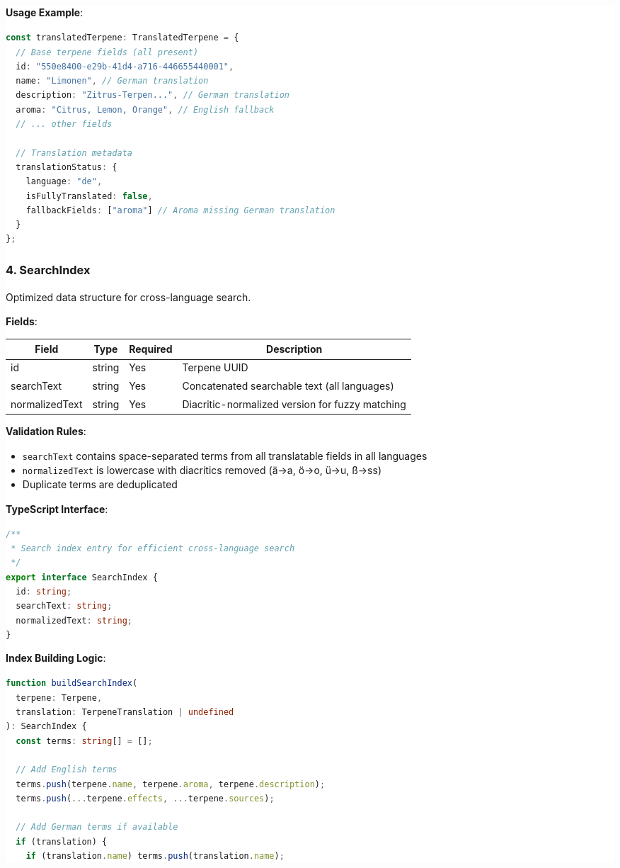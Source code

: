 **Usage Example**:

```typescript
const translatedTerpene: TranslatedTerpene = {
  // Base terpene fields (all present)
  id: "550e8400-e29b-41d4-a716-446655440001",
  name: "Limonen", // German translation
  description: "Zitrus-Terpen...", // German translation
  aroma: "Citrus, Lemon, Orange", // English fallback
  // ... other fields
  
  // Translation metadata
  translationStatus: {
    language: "de",
    isFullyTranslated: false,
    fallbackFields: ["aroma"] // Aroma missing German translation
  }
};
```

### 4. SearchIndex

Optimized data structure for cross-language search.

**Fields**:

| Field | Type | Required | Description |
|-------|------|----------|-------------|
| id | string | Yes | Terpene UUID |
| searchText | string | Yes | Concatenated searchable text (all languages) |
| normalizedText | string | Yes | Diacritic-normalized version for fuzzy matching |

**Validation Rules**:
- `searchText` contains space-separated terms from all translatable fields in all languages
- `normalizedText` is lowercase with diacritics removed (ä→a, ö→o, ü→u, ß→ss)
- Duplicate terms are deduplicated

**TypeScript Interface**:

```typescript
/**
 * Search index entry for efficient cross-language search
 */
export interface SearchIndex {
  id: string;
  searchText: string;
  normalizedText: string;
}
```

**Index Building Logic**:

```typescript
function buildSearchIndex(
  terpene: Terpene,
  translation: TerpeneTranslation | undefined
): SearchIndex {
  const terms: string[] = [];
  
  // Add English terms
  terms.push(terpene.name, terpene.aroma, terpene.description);
  terms.push(...terpene.effects, ...terpene.sources);
  
  // Add German terms if available
  if (translation) {
    if (translation.name) terms.push(translation.name);
```